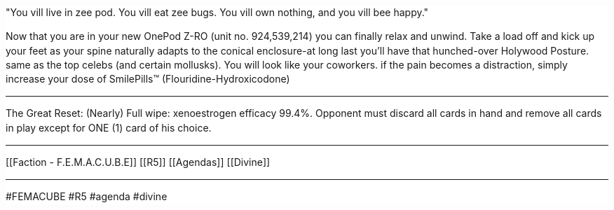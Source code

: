 <iframe src="https://cdn2.mondomegabits.com/cards/videos/av1/0131.mp4" allow="fullscreen" allowfullscreen="" style="height:100%;width:100%; aspect-ratio: 16 / 9; "></iframe>

"You vill live in zee pod. You vill eat zee bugs. You vill own nothing, and you vill bee happy." 

Now that you are in your new OnePod Z-RO (unit no. 924,539,214) you can finally relax and unwind. 
Take a load off and kick up your feet as your spine naturally adapts to the conical enclosure-at long last you’ll have that hunched-over Holywood Posture. same as the top celebs (and certain mollusks). 
You will look like your coworkers. if the pain becomes a distraction, simply increase your dose of SmilePills™ (Flouridine-Hydroxicodone) 

---------------------- 

The Great Reset: (Nearly) Full wipe: xenoestrogen efficacy 99.4%. Opponent must discard all cards in hand and remove all cards in play except for ONE (1) card of his choice.

--------------

[[Faction - F.E.M.A.C.U.B.E]]
[[R5]]
[[Agendas]]
[[Divine]]

--------------

#FEMACUBE #R5 #agenda #divine 